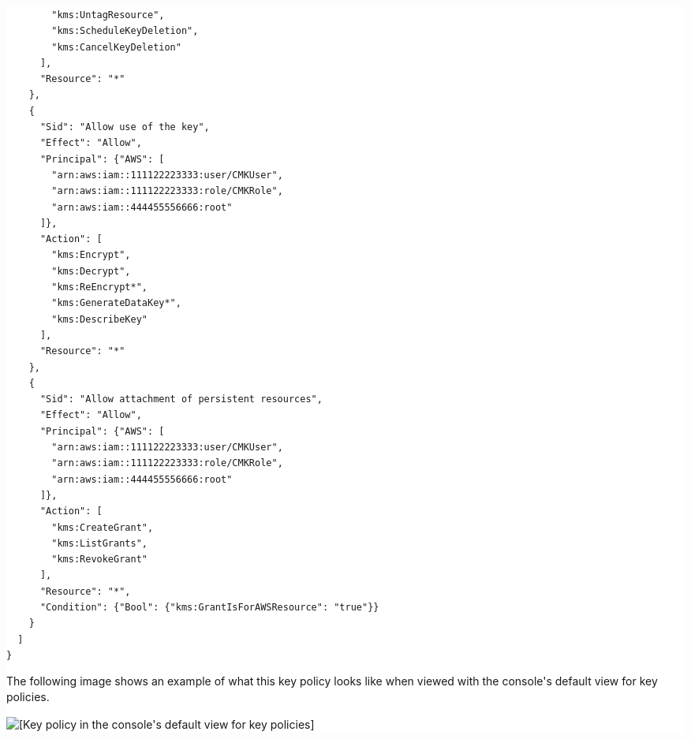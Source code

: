 ```
        "kms:UntagResource",
        "kms:ScheduleKeyDeletion",
        "kms:CancelKeyDeletion"
      ],
      "Resource": "*"
    },
    {
      "Sid": "Allow use of the key",
      "Effect": "Allow",
      "Principal": {"AWS": [
        "arn:aws:iam::111122223333:user/CMKUser",
        "arn:aws:iam::111122223333:role/CMKRole",
        "arn:aws:iam::444455556666:root"
      ]},
      "Action": [
        "kms:Encrypt",
        "kms:Decrypt",
        "kms:ReEncrypt*",
        "kms:GenerateDataKey*",
        "kms:DescribeKey"
      ],
      "Resource": "*"
    },
    {
      "Sid": "Allow attachment of persistent resources",
      "Effect": "Allow",
      "Principal": {"AWS": [
        "arn:aws:iam::111122223333:user/CMKUser",
        "arn:aws:iam::111122223333:role/CMKRole",
        "arn:aws:iam::444455556666:root"
      ]},
      "Action": [
        "kms:CreateGrant",
        "kms:ListGrants",
        "kms:RevokeGrant"
      ],
      "Resource": "*",
      "Condition": {"Bool": {"kms:GrantIsForAWSResource": "true"}}
    }
  ]
}
```

The following image shows an example of what this key policy looks like when viewed with the console's default view for key policies\.

![\[Key policy in the console's default view for key policies\]](http://docs.aws.amazon.com/kms/latest/developerguide/images/console-key-policy-full-sm.png)